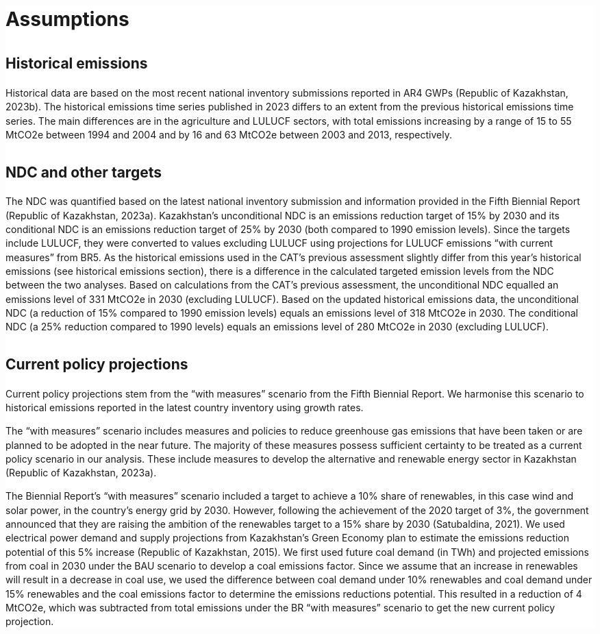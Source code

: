 # Assumptions


## Historical emissions

Historical data are based on the most recent national inventory submissions reported in AR4 GWPs (Republic of Kazakhstan, 2023b). The historical emissions time series published in 2023 differs to an extent from the previous historical emissions time series. The main differences are in the agriculture and LULUCF sectors, with total emissions increasing by a range of 15 to 55 MtCO2e between 1994 and 2004 and by 16 and 63 MtCO2e between 2003 and 2013, respectively.


## NDC and other targets

The NDC was quantified based on the latest national inventory submission and information provided in the Fifth Biennial Report (Republic of Kazakhstan, 2023a). Kazakhstan’s unconditional NDC is an emissions reduction target of 15% by 2030 and its conditional NDC is an emissions reduction target of 25% by 2030 (both compared to 1990 emission levels). Since the targets include LULUCF, they were converted to values excluding LULUCF using projections for LULUCF emissions “with current measures” from BR5. As the historical emissions used in the CAT’s previous assessment slightly differ from this year’s historical emissions (see historical emissions section), there is a difference in the calculated targeted emission levels from the NDC between the two analyses. Based on calculations from the CAT’s previous assessment, the unconditional NDC equalled an emissions level of 331 MtCO2e in 2030 (excluding LULUCF). Based on the updated historical emissions data, the unconditional NDC (a reduction of 15% compared to 1990 emission levels) equals an emissions level of 318 MtCO2e in 2030. The conditional NDC (a 25% reduction compared to 1990 levels) equals an emissions level of 280 MtCO2e in 2030 (excluding LULUCF).


## Current policy projections

Current policy projections stem from the “with measures” scenario from the Fifth Biennial Report. We harmonise this scenario to historical emissions reported in the latest country inventory using growth rates.

The “with measures” scenario includes measures and policies to reduce greenhouse gas emissions that have been taken or are planned to be adopted in the near future. The majority of these measures possess sufficient certainty to be treated as a current policy scenario in our analysis. These include measures to develop the alternative and renewable energy sector in Kazakhstan (Republic of Kazakhstan, 2023a).

The Biennial Report’s “with measures” scenario included a target to achieve a 10% share of renewables, in this case wind and solar power, in the country’s energy grid by 2030. However, following the achievement of the 2020 target of 3%, the government announced that they are raising the ambition of the renewables target to a 15% share by 2030 (Satubaldina, 2021). We used electrical power demand and supply projections from Kazakhstan’s Green Economy plan to estimate the emissions reduction potential of this 5% increase (Republic of Kazakhstan, 2015). We first used future coal demand (in TWh) and projected emissions from coal in 2030 under the BAU scenario to develop a coal emissions factor. Since we assume that an increase in renewables will result in a decrease in coal use, we used the difference between coal demand under 10% renewables and coal demand under 15% renewables and the coal emissions factor to determine the emissions reductions potential. This resulted in a reduction of 4 MtCO2e, which was subtracted from total emissions under the BR “with measures” scenario to get the new current policy projection.

